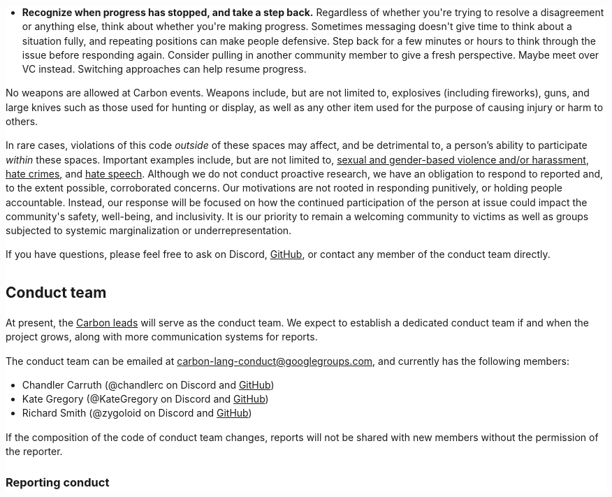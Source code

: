 -   **Recognize when progress has stopped, and take a step back.** Regardless of
    whether you're trying to resolve a disagreement or anything else, think
    about whether you're making progress. Sometimes messaging doesn't give time
    to think about a situation fully, and repeating positions can make people
    defensive. Step back for a few minutes or hours to think through the issue
    before responding again. Consider pulling in another community member to
    give a fresh perspective. Maybe meet over VC instead. Switching approaches
    can help resume progress.

No weapons are allowed at Carbon events. Weapons include, but are not limited
to, explosives (including fireworks), guns, and large knives such as those used
for hunting or display, as well as any other item used for the purpose of
causing injury or harm to others.

In rare cases, violations of this code _outside_ of these spaces may affect, and
be detrimental to, a person’s ability to participate _within_ these spaces.
Important examples include, but are not limited to,
[sexual and gender-based violence and/or harassment](https://hr.un.org/sites/hr.un.org/files/SEA%20Glossary%20%20%5BSecond%20Edition%20-%202017%5D%20-%20English_0.pdf),
[hate crimes](https://hatecrime.osce.org/), and
[hate speech](https://www.un.org/en/genocideprevention/documents/UN%20Strategy%20and%20Plan%20of%20Action%20on%20Hate%20Speech%2018%20June%20SYNOPSIS.pdf).
Although we do not conduct proactive research, we have an obligation to respond
to reported and, to the extent possible, corroborated concerns. Our motivations
are not rooted in responding punitively, or holding people accountable. Instead,
our response will be focused on how the continued participation of the person at
issue could impact the community's safety, well-being, and inclusivity. It is
our priority to remain a welcoming community to victims as well as groups
subjected to systemic marginalization or underrepresentation.

If you have questions, please feel free to ask on Discord,
[GitHub](https://github.com/carbon-language/carbon-lang/discussions), or contact
any member of the conduct team directly.

## Conduct team

At present, the [Carbon leads](docs/project/evolution.md#carbon-leads-1) will
serve as the conduct team. We expect to establish a dedicated conduct team if
and when the project grows, along with more communication systems for reports.

The conduct team can be emailed at carbon-lang-conduct@googlegroups.com, and
currently has the following members:

-   Chandler Carruth (@chandlerc on Discord and
    [GitHub](https://github.com/chandlerc))
-   Kate Gregory (@KateGregory on Discord and
    [GitHub](https://github.com/KateGregory))
-   Richard Smith (@zygoloid on Discord and
    [GitHub](https://github.com/zygoloid))

If the composition of the code of conduct team changes, reports will not be
shared with new members without the permission of the reporter.

### Reporting conduct
